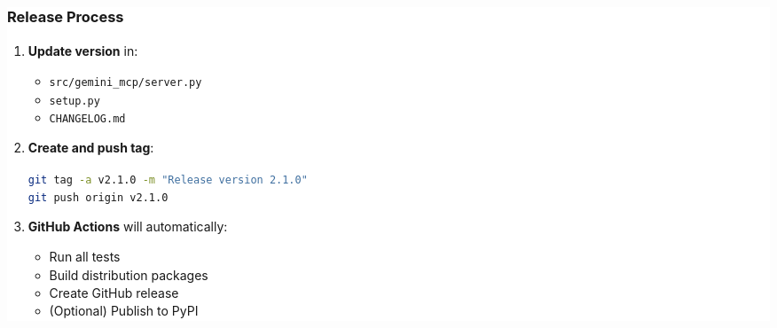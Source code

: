 ### Release Process

1. **Update version** in:
   - `src/gemini_mcp/server.py`
   - `setup.py`
   - `CHANGELOG.md`

2. **Create and push tag**:
   ```bash
   git tag -a v2.1.0 -m "Release version 2.1.0"
   git push origin v2.1.0
   ```

3. **GitHub Actions** will automatically:
   - Run all tests
   - Build distribution packages
   - Create GitHub release
   - (Optional) Publish to PyPI
